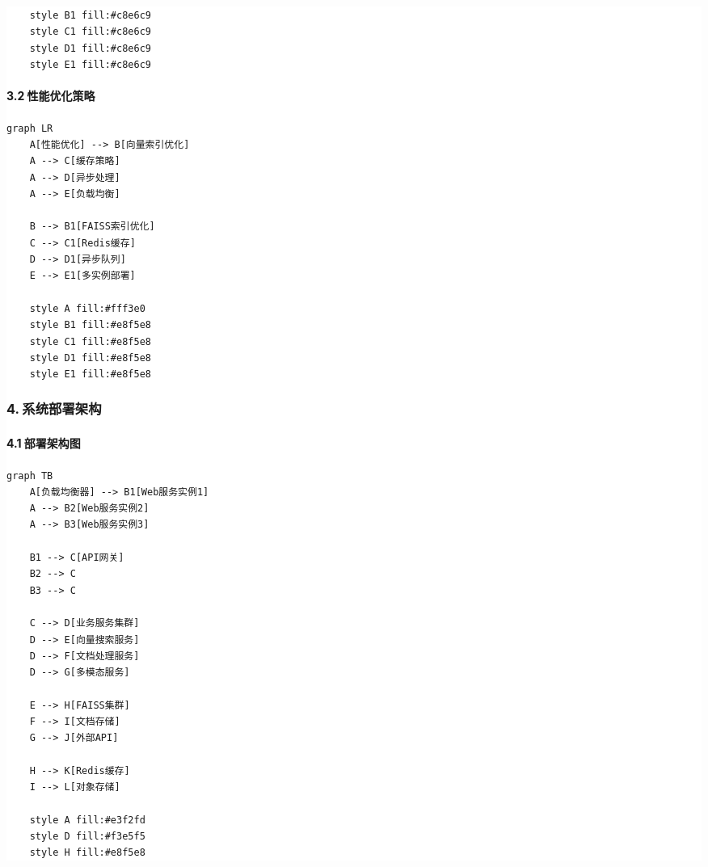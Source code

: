 ```mermaid
    style B1 fill:#c8e6c9
    style C1 fill:#c8e6c9
    style D1 fill:#c8e6c9
    style E1 fill:#c8e6c9
```

#### **3.2 性能优化策略**
```mermaid
graph LR
    A[性能优化] --> B[向量索引优化]
    A --> C[缓存策略]
    A --> D[异步处理]
    A --> E[负载均衡]
    
    B --> B1[FAISS索引优化]
    C --> C1[Redis缓存]
    D --> D1[异步队列]
    E --> E1[多实例部署]
    
    style A fill:#fff3e0
    style B1 fill:#e8f5e8
    style C1 fill:#e8f5e8
    style D1 fill:#e8f5e8
    style E1 fill:#e8f5e8
```

### **4. 系统部署架构**

#### **4.1 部署架构图**
```mermaid
graph TB
    A[负载均衡器] --> B1[Web服务实例1]
    A --> B2[Web服务实例2]
    A --> B3[Web服务实例3]
    
    B1 --> C[API网关]
    B2 --> C
    B3 --> C
    
    C --> D[业务服务集群]
    D --> E[向量搜索服务]
    D --> F[文档处理服务]
    D --> G[多模态服务]
    
    E --> H[FAISS集群]
    F --> I[文档存储]
    G --> J[外部API]
    
    H --> K[Redis缓存]
    I --> L[对象存储]
    
    style A fill:#e3f2fd
    style D fill:#f3e5f5
    style H fill:#e8f5e8
```
